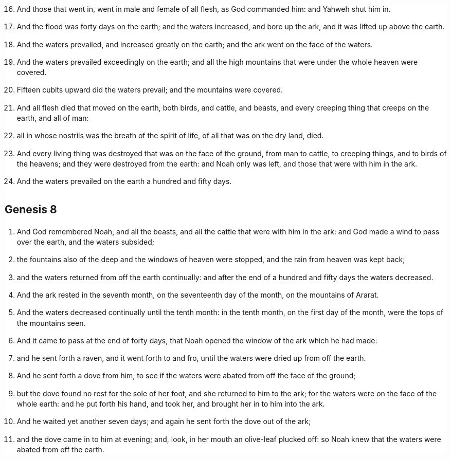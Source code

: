 16. And those that went in, went in male and female of all flesh, as God commanded him: and Yahweh shut him in.

17. And the flood was forty days on the earth; and the waters increased, and bore up the ark, and it was lifted up above the earth.

18. And the waters prevailed, and increased greatly on the earth; and the ark went on the face of the waters.

19. And the waters prevailed exceedingly on the earth; and all the high mountains that were under the whole heaven were covered.

20. Fifteen cubits upward did the waters prevail; and the mountains were covered.

21. And all flesh died that moved on the earth, both birds, and cattle, and beasts, and every creeping thing that creeps on the earth, and all of man:

22. all in whose nostrils was the breath of the spirit of life, of all that was on the dry land, died.

23. And every living thing was destroyed that was on the face of the ground, from man to cattle, to creeping things, and to birds of the heavens; and they were destroyed from the earth: and Noah only was left, and those that were with him in the ark.

24. And the waters prevailed on the earth a hundred and fifty days.

## Genesis 8

1. And God remembered Noah, and all the beasts, and all the cattle that were with him in the ark: and God made a wind to pass over the earth, and the waters subsided;

2. the fountains also of the deep and the windows of heaven were stopped, and the rain from heaven was kept back;

3. and the waters returned from off the earth continually: and after the end of a hundred and fifty days the waters decreased.

4. And the ark rested in the seventh month, on the seventeenth day of the month, on the mountains of Ararat.

5. And the waters decreased continually until the tenth month: in the tenth month, on the first day of the month, were the tops of the mountains seen.

6. And it came to pass at the end of forty days, that Noah opened the window of the ark which he had made:

7. and he sent forth a raven, and it went forth to and fro, until the waters were dried up from off the earth.

8. And he sent forth a dove from him, to see if the waters were abated from off the face of the ground;

9. but the dove found no rest for the sole of her foot, and she returned to him to the ark; for the waters were on the face of the whole earth: and he put forth his hand, and took her, and brought her in to him into the ark.

10. And he waited yet another seven days; and again he sent forth the dove out of the ark;

11. and the dove came in to him at evening; and, look, in her mouth an olive-leaf plucked off: so Noah knew that the waters were abated from off the earth.
